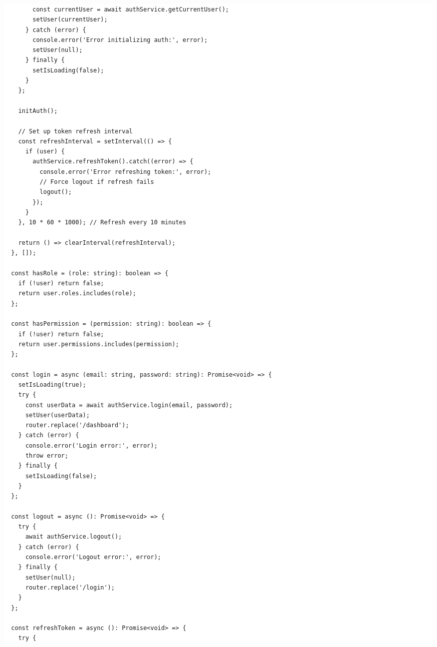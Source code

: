 ```tsx
        const currentUser = await authService.getCurrentUser();
        setUser(currentUser);
      } catch (error) {
        console.error('Error initializing auth:', error);
        setUser(null);
      } finally {
        setIsLoading(false);
      }
    };

    initAuth();

    // Set up token refresh interval
    const refreshInterval = setInterval(() => {
      if (user) {
        authService.refreshToken().catch((error) => {
          console.error('Error refreshing token:', error);
          // Force logout if refresh fails
          logout();
        });
      }
    }, 10 * 60 * 1000); // Refresh every 10 minutes

    return () => clearInterval(refreshInterval);
  }, []);

  const hasRole = (role: string): boolean => {
    if (!user) return false;
    return user.roles.includes(role);
  };

  const hasPermission = (permission: string): boolean => {
    if (!user) return false;
    return user.permissions.includes(permission);
  };

  const login = async (email: string, password: string): Promise<void> => {
    setIsLoading(true);
    try {
      const userData = await authService.login(email, password);
      setUser(userData);
      router.replace('/dashboard');
    } catch (error) {
      console.error('Login error:', error);
      throw error;
    } finally {
      setIsLoading(false);
    }
  };

  const logout = async (): Promise<void> => {
    try {
      await authService.logout();
    } catch (error) {
      console.error('Logout error:', error);
    } finally {
      setUser(null);
      router.replace('/login');
    }
  };

  const refreshToken = async (): Promise<void> => {
    try {
```